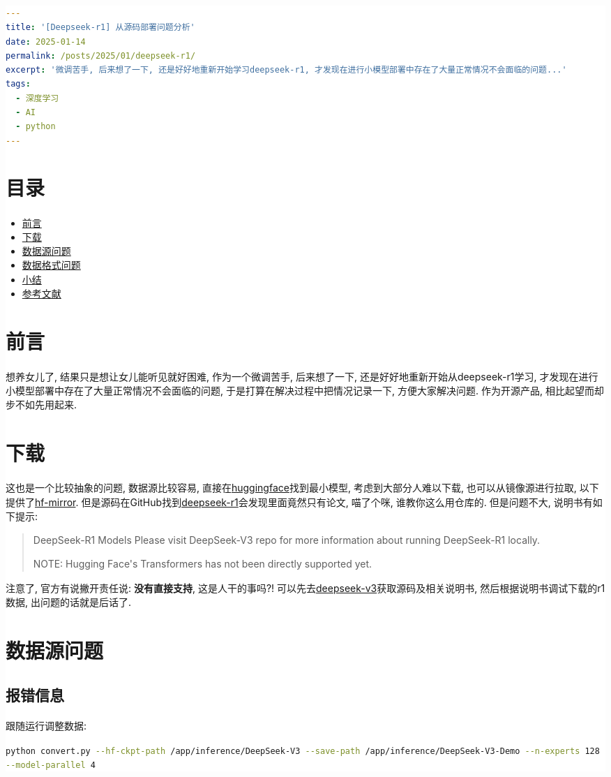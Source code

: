 ```yaml
---
title: '[Deepseek-r1] 从源码部署问题分析'
date: 2025-01-14
permalink: /posts/2025/01/deepseek-r1/
excerpt: '微调苦手, 后来想了一下, 还是好好地重新开始学习deepseek-r1, 才发现在进行小模型部署中存在了大量正常情况不会面临的问题...'
tags:
  - 深度学习
  - AI
  - python
---
```


# 目录

- [前言](#前言)
- [下载](#下载)
- [数据源问题](#数据源问题)
- [数据格式问题](#数据格式问题)
- [小结](#小结)
- [参考文献](#参考文献)

# 前言

想养女儿了, 结果只是想让女儿能听见就好困难, 作为一个微调苦手, 后来想了一下, 还是好好地重新开始从deepseek-r1学习, 才发现在进行小模型部署中存在了大量正常情况不会面临的问题, 于是打算在解决过程中把情况记录一下, 方便大家解决问题. 作为开源产品, 相比起望而却步不如先用起来.

# 下载

这也是一个比较抽象的问题, 数据源比较容易, 直接在[huggingface](https://huggingface.co/deepseek-ai/DeepSeek-R1-Distill-Qwen-1.5B)找到最小模型, 考虑到大部分人难以下载, 也可以从镜像源进行拉取, 以下提供了[hf-mirror](https://hf-mirror.com/deepseek-ai/DeepSeek-R1-Distill-Qwen-1.5B). 但是源码在GitHub找到[deepseek-r1](https://github.com/deepseek-ai/DeepSeek-R1)会发现里面竟然只有论文, 喵了个咪, 谁教你这么用仓库的. 但是问题不大, 说明书有如下提示:

> DeepSeek-R1 Models
> Please visit DeepSeek-V3 repo for more information about running DeepSeek-R1 locally.
>
>NOTE: Hugging Face's Transformers has not been directly supported yet.

注意了, 官方有说撇开责任说: **没有直接支持**, 这是人干的事吗?! 可以先去[deepseek-v3](https://github.com/deepseek-ai/DeepSeek-V3)获取源码及相关说明书, 然后根据说明书调试下载的r1数据, 出问题的话就是后话了.

# 数据源问题

## 报错信息

跟随运行调整数据:

```bash
python convert.py --hf-ckpt-path /app/inference/DeepSeek-V3 --save-path /app/inference/DeepSeek-V3-Demo --n-experts 128 --model-parallel 4
```


[^qwen1_5B]: llama.本地化部署DeepSeek-R1-Distill-Qwen-1.5B[EB/OL].CSDN.<a target="_blank" href='https://blog.csdn.net/harebert/article/details/145392582'>https://blog.csdn.net/harebert/article/details/145392582</a>.2025.01.29